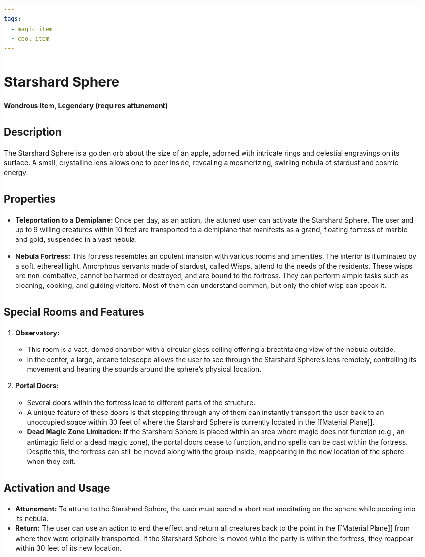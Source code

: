 ```yaml
---
tags:
  - magic_item
  - cool_item
---
```

# Starshard Sphere

**Wondrous Item, Legendary (requires attunement)**

## Description
The Starshard Sphere is a golden orb about the size of an apple, adorned with intricate rings and celestial engravings on its surface. A small, crystalline lens allows one to peer inside, revealing a mesmerizing, swirling nebula of stardust and cosmic energy.

## Properties
- **Teleportation to a Demiplane:** Once per day, as an action, the attuned user can activate the Starshard Sphere. The user and up to 9 willing creatures within 10 feet are transported to a demiplane that manifests as a grand, floating fortress of marble and gold, suspended in a vast nebula.
  
- **Nebula Fortress:** This fortress resembles an opulent mansion with various rooms and amenities. The interior is illuminated by a soft, ethereal light. Amorphous servants made of stardust, called Wisps, attend to the needs of the residents. These wisps are non-combative, cannot be harmed or destroyed, and are bound to the fortress. They can perform simple tasks such as cleaning, cooking, and guiding visitors. Most of them can understand common, but only the chief wisp can speak it.

## Special Rooms and Features
1. **Observatory:**
   - This room is a vast, domed chamber with a circular glass ceiling offering a breathtaking view of the nebula outside.
   - In the center, a large, arcane telescope allows the user to see through the Starshard Sphere’s lens remotely, controlling its movement and hearing the sounds around the sphere’s physical location.

2. **Portal Doors:**
   - Several doors within the fortress lead to different parts of the structure.
   - A unique feature of these doors is that stepping through any of them can instantly transport the user back to an unoccupied space within 30 feet of where the Starshard Sphere is currently located in the [[Material Plane]].
   - **Dead Magic Zone Limitation:** If the Starshard Sphere is placed within an area where magic does not function (e.g., an antimagic field or a dead magic zone), the portal doors cease to function, and no spells can be cast within the fortress. Despite this, the fortress can still be moved along with the group inside, reappearing in the new location of the sphere when they exit.

## Activation and Usage
- **Attunement:** To attune to the Starshard Sphere, the user must spend a short rest meditating on the sphere while peering into its nebula.
- **Return:** The user can use an action to end the effect and return all creatures back to the point in the [[Material Plane]] from where they were originally transported. If the Starshard Sphere is moved while the party is within the fortress, they reappear within 30 feet of its new location.
